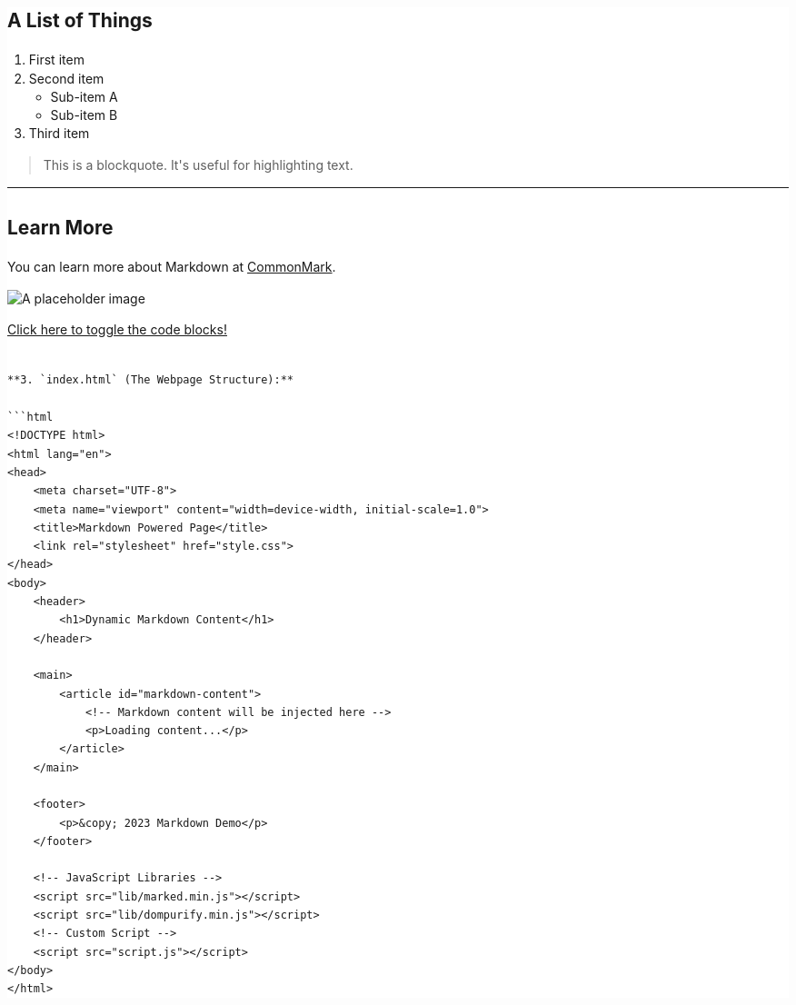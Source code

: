 ## A List of Things

1. First item
2. Second item
    - Sub-item A
    - Sub-item B
3. Third item

> This is a blockquote. It's useful for highlighting text.

---

## Learn More

You can learn more about Markdown at [CommonMark](https://commonmark.org).

![A placeholder image](https://via.placeholder.com/300x150?text=Markdown+Image)

[Click here to toggle the code blocks!](#)
```

**3. `index.html` (The Webpage Structure):**

```html
<!DOCTYPE html>
<html lang="en">
<head>
    <meta charset="UTF-8">
    <meta name="viewport" content="width=device-width, initial-scale=1.0">
    <title>Markdown Powered Page</title>
    <link rel="stylesheet" href="style.css">
</head>
<body>
    <header>
        <h1>Dynamic Markdown Content</h1>
    </header>

    <main>
        <article id="markdown-content">
            <!-- Markdown content will be injected here -->
            <p>Loading content...</p>
        </article>
    </main>

    <footer>
        <p>&copy; 2023 Markdown Demo</p>
    </footer>

    <!-- JavaScript Libraries -->
    <script src="lib/marked.min.js"></script>
    <script src="lib/dompurify.min.js"></script>
    <!-- Custom Script -->
    <script src="script.js"></script>
</body>
</html>
```

